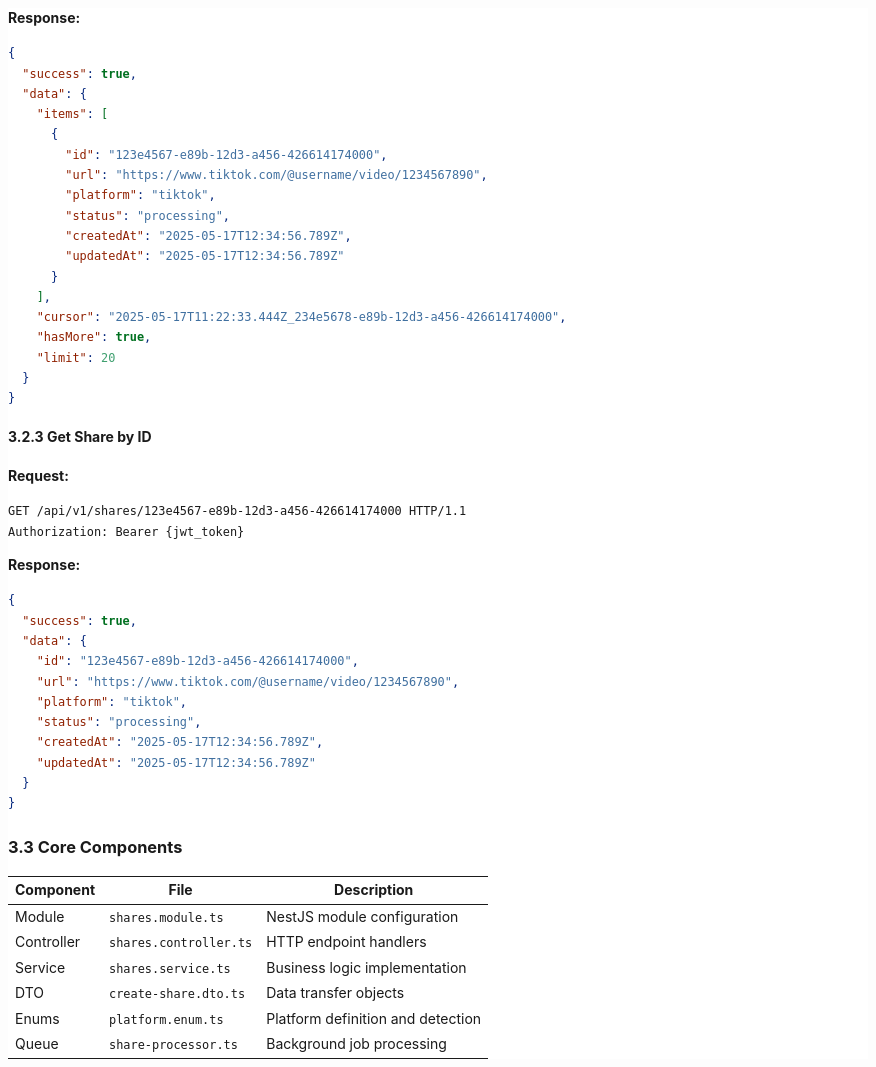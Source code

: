 **Response:**
```json
{
  "success": true,
  "data": {
    "items": [
      {
        "id": "123e4567-e89b-12d3-a456-426614174000",
        "url": "https://www.tiktok.com/@username/video/1234567890",
        "platform": "tiktok",
        "status": "processing",
        "createdAt": "2025-05-17T12:34:56.789Z",
        "updatedAt": "2025-05-17T12:34:56.789Z"
      }
    ],
    "cursor": "2025-05-17T11:22:33.444Z_234e5678-e89b-12d3-a456-426614174000",
    "hasMore": true,
    "limit": 20
  }
}
```

#### 3.2.3 Get Share by ID

**Request:**
```http
GET /api/v1/shares/123e4567-e89b-12d3-a456-426614174000 HTTP/1.1
Authorization: Bearer {jwt_token}
```

**Response:**
```json
{
  "success": true,
  "data": {
    "id": "123e4567-e89b-12d3-a456-426614174000",
    "url": "https://www.tiktok.com/@username/video/1234567890",
    "platform": "tiktok",
    "status": "processing",
    "createdAt": "2025-05-17T12:34:56.789Z",
    "updatedAt": "2025-05-17T12:34:56.789Z"
  }
}
```

### 3.3 Core Components

| Component | File | Description |
|-----------|------|-------------|
| Module | `shares.module.ts` | NestJS module configuration |
| Controller | `shares.controller.ts` | HTTP endpoint handlers |
| Service | `shares.service.ts` | Business logic implementation |
| DTO | `create-share.dto.ts` | Data transfer objects |
| Enums | `platform.enum.ts` | Platform definition and detection |
| Queue | `share-processor.ts` | Background job processing |
